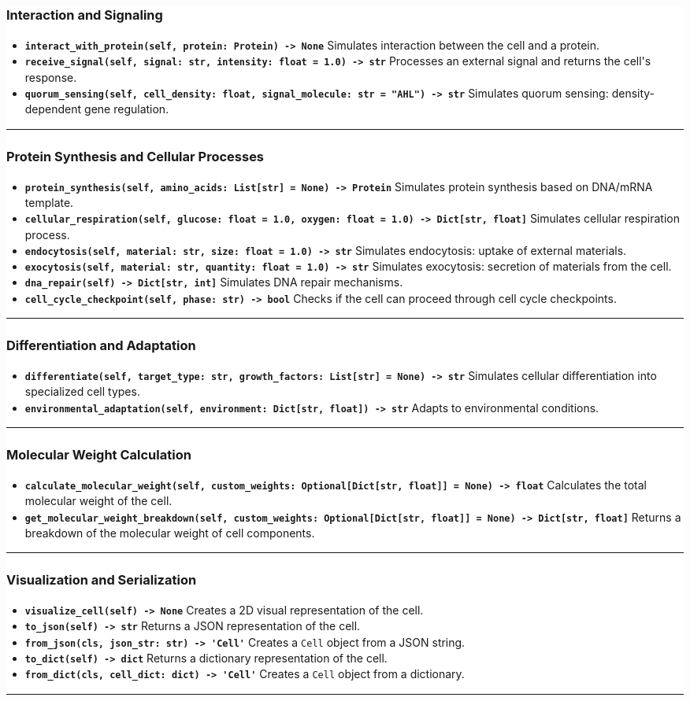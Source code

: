 
### Interaction and Signaling
- **`interact_with_protein(self, protein: Protein) -> None`**
  Simulates interaction between the cell and a protein.
- **`receive_signal(self, signal: str, intensity: float = 1.0) -> str`**
  Processes an external signal and returns the cell's response.
- **`quorum_sensing(self, cell_density: float, signal_molecule: str = "AHL") -> str`**
  Simulates quorum sensing: density-dependent gene regulation.

---

### Protein Synthesis and Cellular Processes
- **`protein_synthesis(self, amino_acids: List[str] = None) -> Protein`**
  Simulates protein synthesis based on DNA/mRNA template.
- **`cellular_respiration(self, glucose: float = 1.0, oxygen: float = 1.0) -> Dict[str, float]`**
  Simulates cellular respiration process.
- **`endocytosis(self, material: str, size: float = 1.0) -> str`**
  Simulates endocytosis: uptake of external materials.
- **`exocytosis(self, material: str, quantity: float = 1.0) -> str`**
  Simulates exocytosis: secretion of materials from the cell.
- **`dna_repair(self) -> Dict[str, int]`**
  Simulates DNA repair mechanisms.
- **`cell_cycle_checkpoint(self, phase: str) -> bool`**
  Checks if the cell can proceed through cell cycle checkpoints.

---

### Differentiation and Adaptation
- **`differentiate(self, target_type: str, growth_factors: List[str] = None) -> str`**
  Simulates cellular differentiation into specialized cell types.
- **`environmental_adaptation(self, environment: Dict[str, float]) -> str`**
  Adapts to environmental conditions.

---

### Molecular Weight Calculation
- **`calculate_molecular_weight(self, custom_weights: Optional[Dict[str, float]] = None) -> float`**
  Calculates the total molecular weight of the cell.
- **`get_molecular_weight_breakdown(self, custom_weights: Optional[Dict[str, float]] = None) -> Dict[str, float]`**
  Returns a breakdown of the molecular weight of cell components.

---

### Visualization and Serialization
- **`visualize_cell(self) -> None`**
  Creates a 2D visual representation of the cell.
- **`to_json(self) -> str`**
  Returns a JSON representation of the cell.
- **`from_json(cls, json_str: str) -> 'Cell'`**
  Creates a `Cell` object from a JSON string.
- **`to_dict(self) -> dict`**
  Returns a dictionary representation of the cell.
- **`from_dict(cls, cell_dict: dict) -> 'Cell'`**
  Creates a `Cell` object from a dictionary.

---